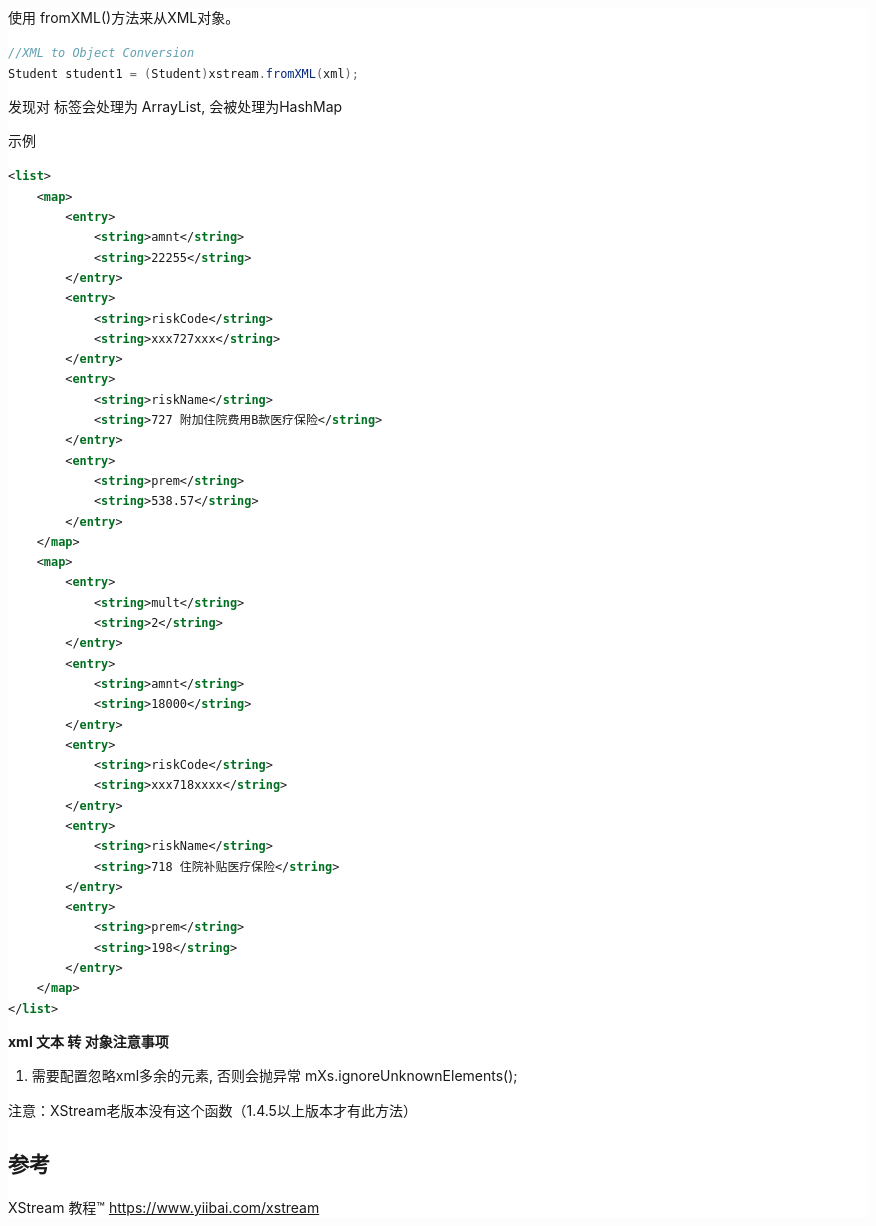 使用 fromXML()方法来从XML对象。

```java
//XML to Object Conversion
Student student1 = (Student)xstream.fromXML(xml);
```

发现对 <list> 标签会处理为 ArrayList, <map> 会被处理为HashMap

示例

```xml
<list>
    <map>
        <entry>
            <string>amnt</string>
            <string>22255</string>
        </entry>
        <entry>
            <string>riskCode</string>
            <string>xxx727xxx</string>
        </entry>
        <entry>
            <string>riskName</string>
            <string>727 附加住院费用B款医疗保险</string>
        </entry>
        <entry>
            <string>prem</string>
            <string>538.57</string>
        </entry>
    </map>
    <map>
        <entry>
            <string>mult</string>
            <string>2</string>
        </entry>
        <entry>
            <string>amnt</string>
            <string>18000</string>
        </entry>
        <entry>
            <string>riskCode</string>
            <string>xxx718xxxx</string>
        </entry>
        <entry>
            <string>riskName</string>
            <string>718 住院补贴医疗保险</string>
        </entry>
        <entry>
            <string>prem</string>
            <string>198</string>
        </entry>
    </map>
</list>
```

**xml 文本 转 对象注意事项**

1. 需要配置忽略xml多余的元素, 否则会抛异常
mXs.ignoreUnknownElements();

注意：XStream老版本没有这个函数（1.4.5以上版本才有此方法）

## 参考

XStream 教程™
<https://www.yiibai.com/xstream>
